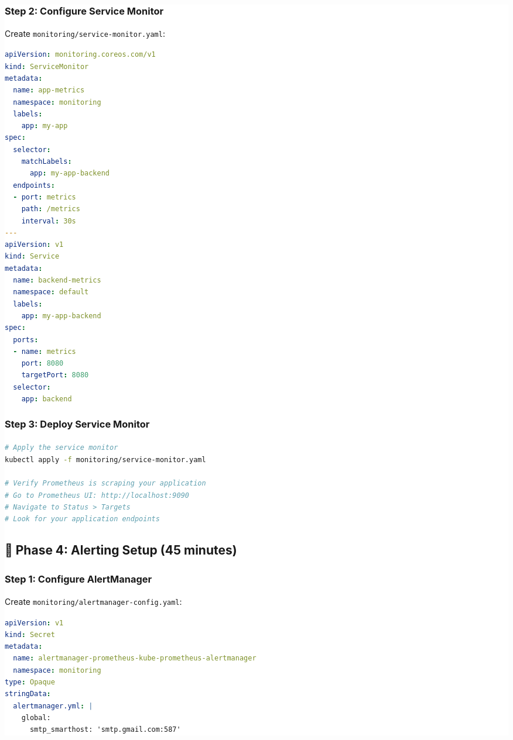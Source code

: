 ```python
```

### Step 2: Configure Service Monitor
Create `monitoring/service-monitor.yaml`:
```yaml
apiVersion: monitoring.coreos.com/v1
kind: ServiceMonitor
metadata:
  name: app-metrics
  namespace: monitoring
  labels:
    app: my-app
spec:
  selector:
    matchLabels:
      app: my-app-backend
  endpoints:
  - port: metrics
    path: /metrics
    interval: 30s
---
apiVersion: v1
kind: Service
metadata:
  name: backend-metrics
  namespace: default
  labels:
    app: my-app-backend
spec:
  ports:
  - name: metrics
    port: 8080
    targetPort: 8080
  selector:
    app: backend
```

### Step 3: Deploy Service Monitor
```bash
# Apply the service monitor
kubectl apply -f monitoring/service-monitor.yaml

# Verify Prometheus is scraping your application
# Go to Prometheus UI: http://localhost:9090
# Navigate to Status > Targets
# Look for your application endpoints
```

## 🚨 Phase 4: Alerting Setup (45 minutes)

### Step 1: Configure AlertManager
Create `monitoring/alertmanager-config.yaml`:
```yaml
apiVersion: v1
kind: Secret
metadata:
  name: alertmanager-prometheus-kube-prometheus-alertmanager
  namespace: monitoring
type: Opaque
stringData:
  alertmanager.yml: |
    global:
      smtp_smarthost: 'smtp.gmail.com:587'
```